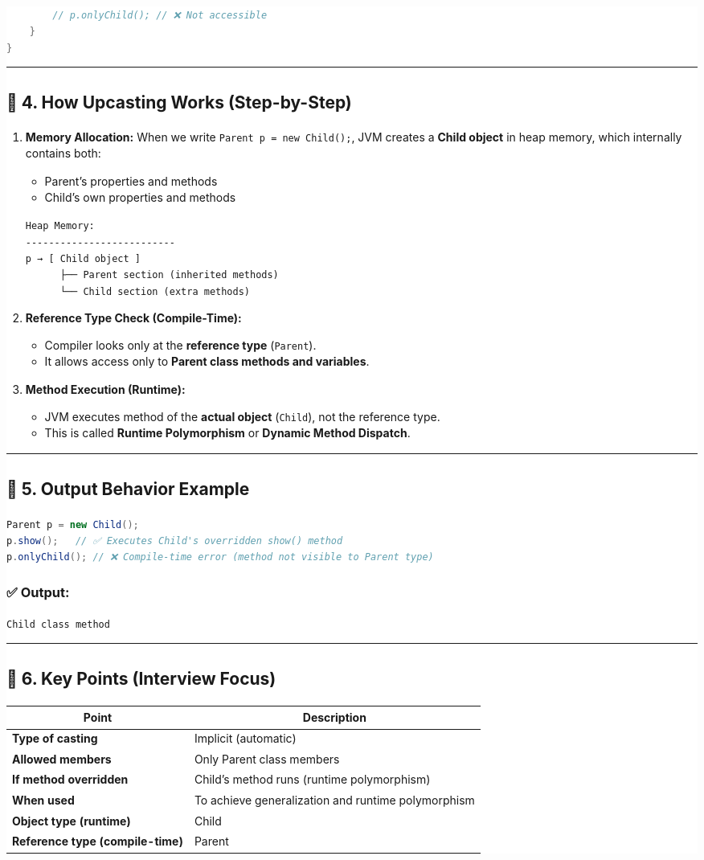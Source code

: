 ```java
        // p.onlyChild(); // ❌ Not accessible
    }
}
```

---

## 🧠 4. How Upcasting Works (Step-by-Step)

1. **Memory Allocation:**
   When we write `Parent p = new Child();`,
   JVM creates a **Child object** in heap memory, which internally contains both:

   * Parent’s properties and methods
   * Child’s own properties and methods

   ```
   Heap Memory:
   --------------------------
   p → [ Child object ]
         ├── Parent section (inherited methods)
         └── Child section (extra methods)
   ```

2. **Reference Type Check (Compile-Time):**

   * Compiler looks only at the **reference type** (`Parent`).
   * It allows access only to **Parent class methods and variables**.

3. **Method Execution (Runtime):**

   * JVM executes method of the **actual object** (`Child`), not the reference type.
   * This is called **Runtime Polymorphism** or **Dynamic Method Dispatch**.

---

## 🧩 5. Output Behavior Example

```java
Parent p = new Child();
p.show();   // ✅ Executes Child's overridden show() method
p.onlyChild(); // ❌ Compile-time error (method not visible to Parent type)
```

### ✅ Output:

```
Child class method
```

---

## 💬 6. Key Points (Interview Focus)

| Point                             | Description                                        |
| --------------------------------- | -------------------------------------------------- |
| **Type of casting**               | Implicit (automatic)                               |
| **Allowed members**               | Only Parent class members                          |
| **If method overridden**          | Child’s method runs (runtime polymorphism)         |
| **When used**                     | To achieve generalization and runtime polymorphism |
| **Object type (runtime)**         | Child                                              |
| **Reference type (compile-time)** | Parent                                             |